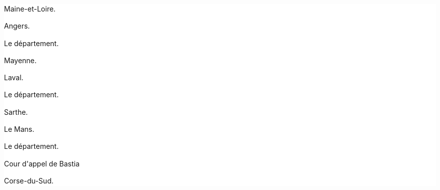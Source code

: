 Maine-et-Loire.

</td>
      <td valign="top" width="169">

Angers.

</td>
      <td valign="top" width="285">

Le département.

</td>
    </tr>
    <tr>
      <td valign="top" width="151">

Mayenne.

</td>
      <td valign="top" width="169">

Laval.

</td>
      <td width="285" valign="top">

Le département.

</td>
    </tr>
    <tr>
      <td valign="top" width="151">

Sarthe.

</td>
      <td valign="top" width="169">

Le Mans.

</td>
      <td width="285" valign="top">

Le département.

</td>
    </tr>
    <tr>
      <td colspan="3" width="605">

Cour d'appel de Bastia

</td>
    </tr>
    <tr>
      <td width="151" valign="top">

Corse-du-Sud.

</td>
      <td width="169" valign="top">
